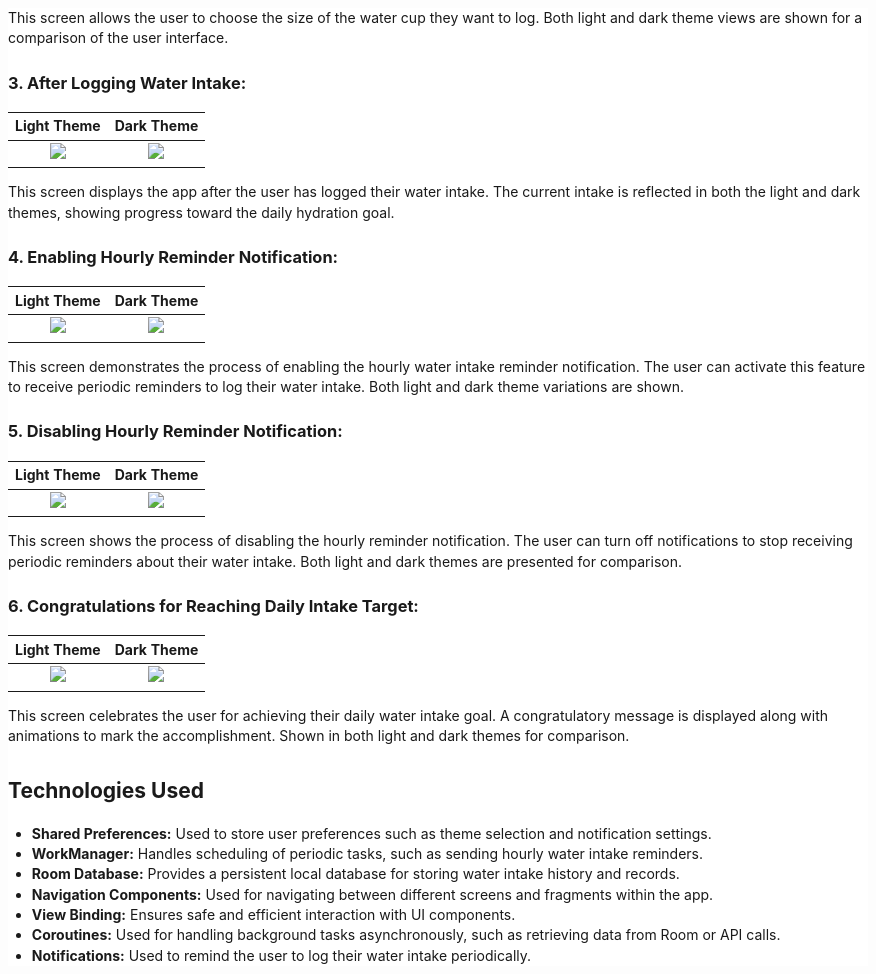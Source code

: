 This screen allows the user to choose the size of the water cup they want to log. Both light and dark theme views are shown for a comparison of the user interface.

### 3. After Logging Water Intake:

| Light Theme | Dark Theme |
|:-----------:|:----------:|
| <img src="https://github.com/user-attachments/assets/a78ef33f-86cb-4228-b042-b34d866268c3" width="300"/> | <img src="https://github.com/user-attachments/assets/dec92b4f-ae21-4e60-b0dc-38c059faf3fb" width="300"/> |

This screen displays the app after the user has logged their water intake. The current intake is reflected in both the light and dark themes, showing progress toward the daily hydration goal.

### 4. Enabling Hourly Reminder Notification:

| Light Theme | Dark Theme |
|:-----------:|:----------:|
| <img src="https://github.com/user-attachments/assets/cc5bebaf-4caf-4901-b721-6b77d29b26e0" width="300"/> | <img src="https://github.com/user-attachments/assets/b6c2f1a5-715d-483a-ac34-ef46520c1827" width="300"/> |

This screen demonstrates the process of enabling the hourly water intake reminder notification. The user can activate this feature to receive periodic reminders to log their water intake. Both light and dark theme variations are shown.

### 5. Disabling Hourly Reminder Notification:

| Light Theme | Dark Theme |
|:-----------:|:----------:|
| <img src="https://github.com/user-attachments/assets/9eb1293e-b2ef-447d-a623-0fcd3e28b75e" width="300"/> | <img src="https://github.com/user-attachments/assets/509e47f0-ebd3-47fd-b08b-f15d09a1295e" width="300"/> |

This screen shows the process of disabling the hourly reminder notification. The user can turn off notifications to stop receiving periodic reminders about their water intake. Both light and dark themes are presented for comparison.

### 6. Congratulations for Reaching Daily Intake Target:

| Light Theme | Dark Theme |
|:-----------:|:----------:|
| <img src="https://github.com/user-attachments/assets/8903791f-f8ef-42ca-8b89-fcfb28f304cc" width="300"/> | <img src="https://github.com/user-attachments/assets/9759386b-c822-4596-9fc9-ffabeb539758" width="300"/> |

This screen celebrates the user for achieving their daily water intake goal. A congratulatory message is displayed along with animations to mark the accomplishment. Shown in both light and dark themes for comparison.

## Technologies Used

- **Shared Preferences:** Used to store user preferences such as theme selection and notification settings.
- **WorkManager:** Handles scheduling of periodic tasks, such as sending hourly water intake reminders.
- **Room Database:** Provides a persistent local database for storing water intake history and records.
- **Navigation Components:** Used for navigating between different screens and fragments within the app.
- **View Binding:** Ensures safe and efficient interaction with UI components.
- **Coroutines:** Used for handling background tasks asynchronously, such as retrieving data from Room or API calls.
- **Notifications:** Used to remind the user to log their water intake periodically.
